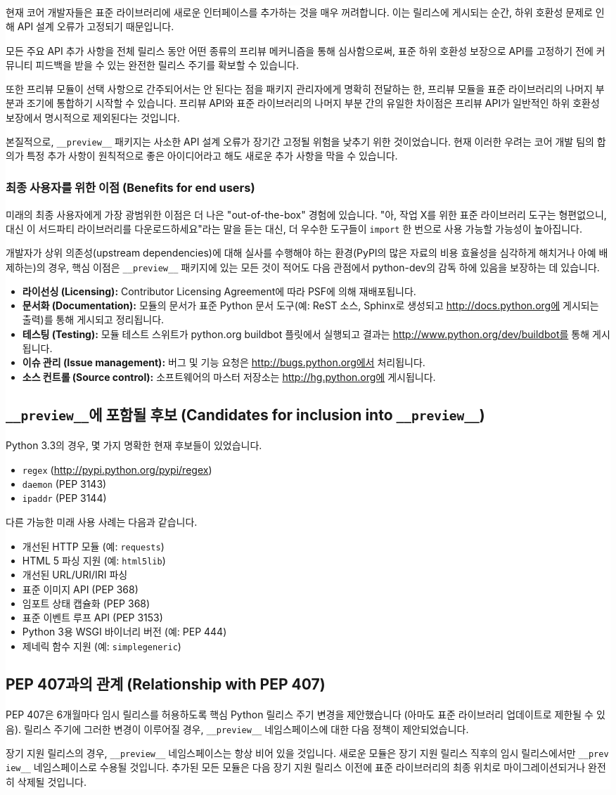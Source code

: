 현재 코어 개발자들은 표준 라이브러리에 새로운 인터페이스를 추가하는 것을 매우 꺼려합니다. 이는 릴리스에 게시되는 순간, 하위 호환성 문제로 인해 API 설계 오류가 고정되기 때문입니다.

모든 주요 API 추가 사항을 전체 릴리스 동안 어떤 종류의 프리뷰 메커니즘을 통해 심사함으로써, 표준 하위 호환성 보장으로 API를 고정하기 전에 커뮤니티 피드백을 받을 수 있는 완전한 릴리스 주기를 확보할 수 있습니다.

또한 프리뷰 모듈이 선택 사항으로 간주되어서는 안 된다는 점을 패키지 관리자에게 명확히 전달하는 한, 프리뷰 모듈을 표준 라이브러리의 나머지 부분과 조기에 통합하기 시작할 수 있습니다. 프리뷰 API와 표준 라이브러리의 나머지 부분 간의 유일한 차이점은 프리뷰 API가 일반적인 하위 호환성 보장에서 명시적으로 제외된다는 것입니다.

본질적으로, `__preview__` 패키지는 사소한 API 설계 오류가 장기간 고정될 위험을 낮추기 위한 것이었습니다. 현재 이러한 우려는 코어 개발 팀의 합의가 특정 추가 사항이 원칙적으로 좋은 아이디어라고 해도 새로운 추가 사항을 막을 수 있습니다.

### 최종 사용자를 위한 이점 (Benefits for end users)

미래의 최종 사용자에게 가장 광범위한 이점은 더 나은 "out-of-the-box" 경험에 있습니다. "아, 작업 X를 위한 표준 라이브러리 도구는 형편없으니, 대신 이 서드파티 라이브러리를 다운로드하세요"라는 말을 듣는 대신, 더 우수한 도구들이 `import` 한 번으로 사용 가능할 가능성이 높아집니다.

개발자가 상위 의존성(upstream dependencies)에 대해 실사를 수행해야 하는 환경(PyPI의 많은 자료의 비용 효율성을 심각하게 해치거나 아예 배제하는)의 경우, 핵심 이점은 `__preview__` 패키지에 있는 모든 것이 적어도 다음 관점에서 python-dev의 감독 하에 있음을 보장하는 데 있습니다.

*   **라이선싱 (Licensing):** Contributor Licensing Agreement에 따라 PSF에 의해 재배포됩니다.
*   **문서화 (Documentation):** 모듈의 문서가 표준 Python 문서 도구(예: ReST 소스, Sphinx로 생성되고 http://docs.python.org에 게시되는 출력)를 통해 게시되고 정리됩니다.
*   **테스팅 (Testing):** 모듈 테스트 스위트가 python.org buildbot 플릿에서 실행되고 결과는 http://www.python.org/dev/buildbot를 통해 게시됩니다.
*   **이슈 관리 (Issue management):** 버그 및 기능 요청은 http://bugs.python.org에서 처리됩니다.
*   **소스 컨트롤 (Source control):** 소프트웨어의 마스터 저장소는 http://hg.python.org에 게시됩니다.

## `__preview__`에 포함될 후보 (Candidates for inclusion into `__preview__`)

Python 3.3의 경우, 몇 가지 명확한 현재 후보들이 있었습니다.

*   `regex` (http://pypi.python.org/pypi/regex)
*   `daemon` (PEP 3143)
*   `ipaddr` (PEP 3144)

다른 가능한 미래 사용 사례는 다음과 같습니다.

*   개선된 HTTP 모듈 (예: `requests`)
*   HTML 5 파싱 지원 (예: `html5lib`)
*   개선된 URL/URI/IRI 파싱
*   표준 이미지 API (PEP 368)
*   임포트 상태 캡슐화 (PEP 368)
*   표준 이벤트 루프 API (PEP 3153)
*   Python 3용 WSGI 바이너리 버전 (예: PEP 444)
*   제네릭 함수 지원 (예: `simplegeneric`)

## PEP 407과의 관계 (Relationship with PEP 407)

PEP 407은 6개월마다 임시 릴리스를 허용하도록 핵심 Python 릴리스 주기 변경을 제안했습니다 (아마도 표준 라이브러리 업데이트로 제한될 수 있음). 릴리스 주기에 그러한 변경이 이루어질 경우, `__preview__` 네임스페이스에 대한 다음 정책이 제안되었습니다.

장기 지원 릴리스의 경우, `__preview__` 네임스페이스는 항상 비어 있을 것입니다. 새로운 모듈은 장기 지원 릴리스 직후의 임시 릴리스에서만 `__preview__` 네임스페이스로 수용될 것입니다. 추가된 모든 모듈은 다음 장기 지원 릴리스 이전에 표준 라이브러리의 최종 위치로 마이그레이션되거나 완전히 삭제될 것입니다.
